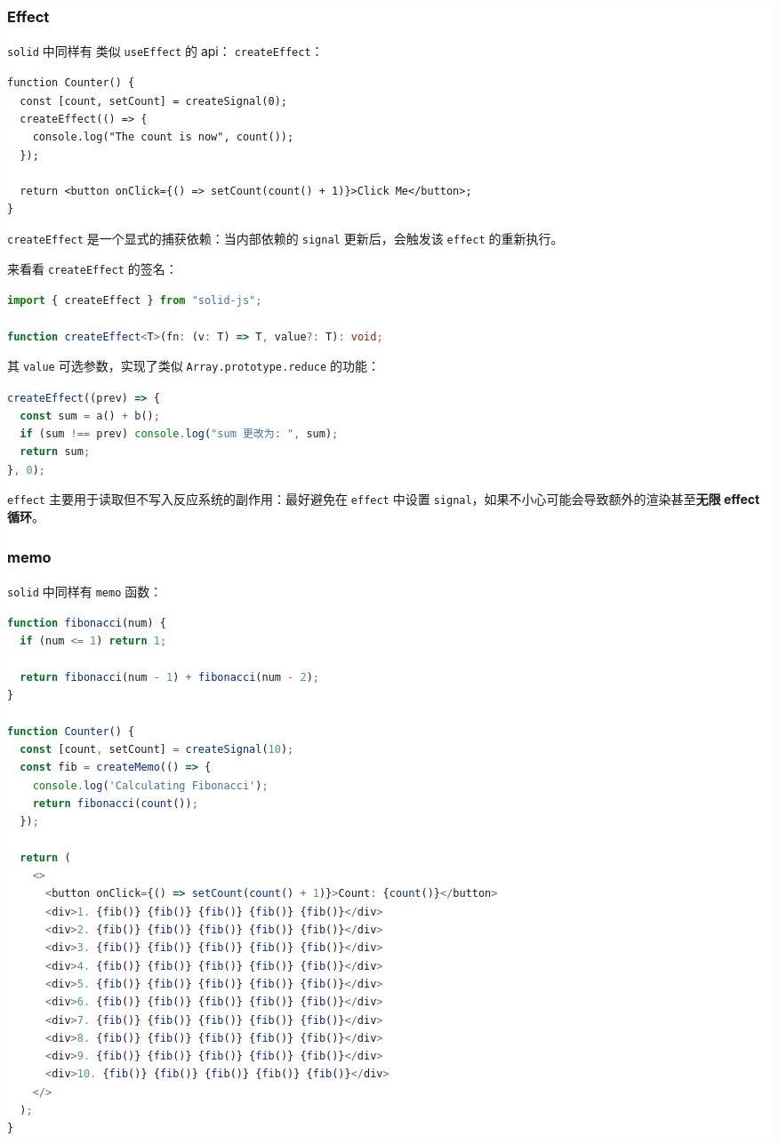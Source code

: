 ### Effect
`solid` 中同样有 类似 `useEffect` 的 api： `createEffect`：
```tsx
function Counter() {
  const [count, setCount] = createSignal(0);
  createEffect(() => {
    console.log("The count is now", count());
  });

  return <button onClick={() => setCount(count() + 1)}>Click Me</button>;
}
```
`createEffect` 是一个显式的捕获依赖：当内部依赖的 `signal` 更新后，会触发该 `effect` 的重新执行。

来看看 `createEffect` 的签名：
```ts
import { createEffect } from "solid-js";

function createEffect<T>(fn: (v: T) => T, value?: T): void;
```
其 `value` 可选参数，实现了类似 `Array.prototype.reduce` 的功能：
```ts
createEffect((prev) => {
  const sum = a() + b();
  if (sum !== prev) console.log("sum 更改为: ", sum);
  return sum;
}, 0);
```

`effect` 主要用于读取但不写入反应系统的副作用：最好避免在 `effect` 中设置 `signal`，如果不小心可能会导致额外的渲染甚至**无限 effect 循环**。

### memo
`solid` 中同样有 `memo` 函数：
```ts
function fibonacci(num) {
  if (num <= 1) return 1;

  return fibonacci(num - 1) + fibonacci(num - 2);
}

function Counter() {
  const [count, setCount] = createSignal(10);
  const fib = createMemo(() => {
    console.log('Calculating Fibonacci');
    return fibonacci(count());
  });

  return (
    <>
      <button onClick={() => setCount(count() + 1)}>Count: {count()}</button>
      <div>1. {fib()} {fib()} {fib()} {fib()} {fib()}</div>
      <div>2. {fib()} {fib()} {fib()} {fib()} {fib()}</div>
      <div>3. {fib()} {fib()} {fib()} {fib()} {fib()}</div>
      <div>4. {fib()} {fib()} {fib()} {fib()} {fib()}</div>
      <div>5. {fib()} {fib()} {fib()} {fib()} {fib()}</div>
      <div>6. {fib()} {fib()} {fib()} {fib()} {fib()}</div>
      <div>7. {fib()} {fib()} {fib()} {fib()} {fib()}</div>
      <div>8. {fib()} {fib()} {fib()} {fib()} {fib()}</div>
      <div>9. {fib()} {fib()} {fib()} {fib()} {fib()}</div>
      <div>10. {fib()} {fib()} {fib()} {fib()} {fib()}</div>
    </>
  );
}
```